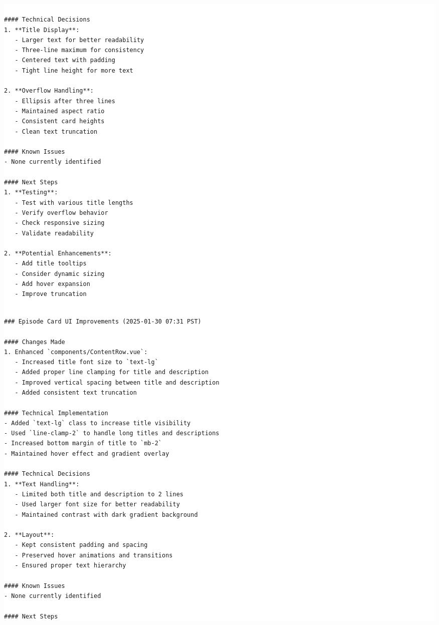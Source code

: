 ```

#### Technical Decisions
1. **Title Display**:
   - Larger text for better readability
   - Three-line maximum for consistency
   - Centered text with padding
   - Tight line height for more text

2. **Overflow Handling**:
   - Ellipsis after three lines
   - Maintained aspect ratio
   - Consistent card heights
   - Clean text truncation

#### Known Issues
- None currently identified

#### Next Steps
1. **Testing**:
   - Test with various title lengths
   - Verify overflow behavior
   - Check responsive sizing
   - Validate readability

2. **Potential Enhancements**:
   - Add title tooltips
   - Consider dynamic sizing
   - Add hover expansion
   - Improve truncation

```

```

### Episode Card UI Improvements (2025-01-30 07:31 PST)

#### Changes Made
1. Enhanced `components/ContentRow.vue`:
   - Increased title font size to `text-lg`
   - Added proper line clamping for title and description
   - Improved vertical spacing between title and description
   - Added consistent text truncation

#### Technical Implementation
- Added `text-lg` class to increase title visibility
- Used `line-clamp-2` to handle long titles and descriptions
- Increased bottom margin of title to `mb-2`
- Maintained hover effect and gradient overlay

#### Technical Decisions
1. **Text Handling**:
   - Limited both title and description to 2 lines
   - Used larger font size for better readability
   - Maintained contrast with dark gradient background

2. **Layout**:
   - Kept consistent padding and spacing
   - Preserved hover animations and transitions
   - Ensured proper text hierarchy

#### Known Issues
- None currently identified

#### Next Steps
```